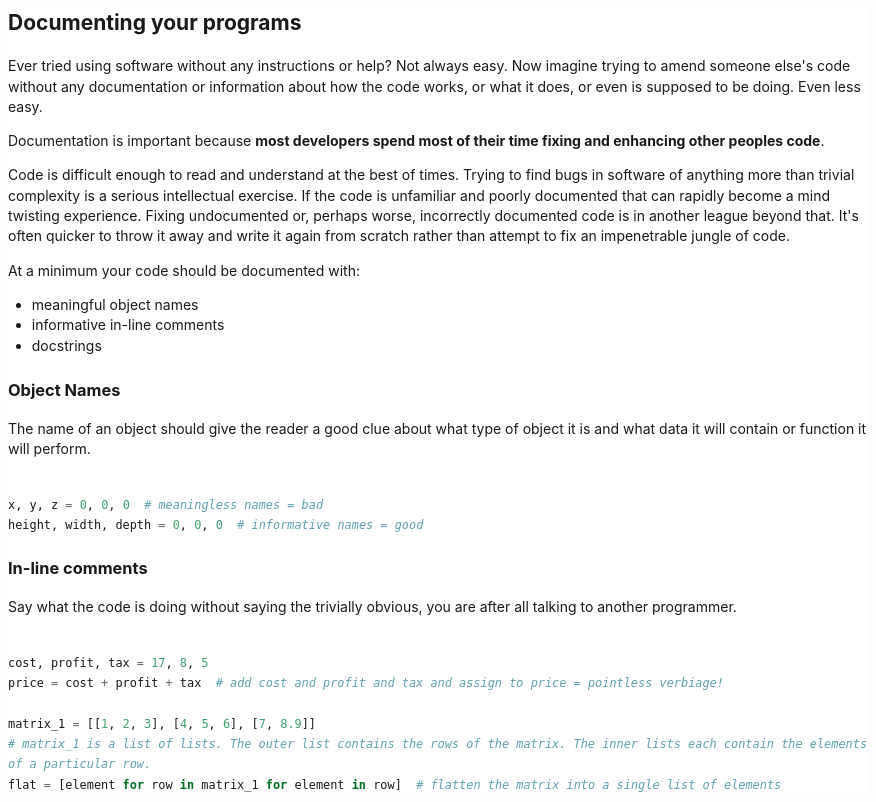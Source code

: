 ## Documenting your programs

Ever tried using software without any instructions or help? Not always easy. Now imagine trying to
amend someone else's code without any documentation or information about how the code works, or what it
does, or even is supposed to be doing. Even less easy.

Documentation is important because **most developers spend most of their time fixing and enhancing other
peoples code**.

Code is difficult enough to read and understand at the best of times. Trying to find bugs in software of
anything more than trivial complexity is a serious intellectual exercise. If the code is unfamiliar and
poorly documented that can rapidly become a mind twisting experience. Fixing undocumented or, perhaps worse,
incorrectly documented code is in another league beyond that. It's often quicker to throw it away and write
it again from scratch rather than attempt to fix an impenetrable jungle of code.

At a minimum your code should be documented with:

* meaningful object names
* informative in-line comments
* docstrings

### Object Names

The name of an object should give the reader a good clue about what type of object it is and what data it
will contain or function it will perform.

```python

x, y, z = 0, 0, 0  # meaningless names = bad
height, width, depth = 0, 0, 0  # informative names = good

```

### In-line comments

Say what the code is doing without saying the trivially obvious, you are after all talking to another
programmer.

```python

cost, profit, tax = 17, 8, 5
price = cost + profit + tax  # add cost and profit and tax and assign to price = pointless verbiage!

matrix_1 = [[1, 2, 3], [4, 5, 6], [7, 8.9]]
# matrix_1 is a list of lists. The outer list contains the rows of the matrix. The inner lists each contain the elements of a particular row.
flat = [element for row in matrix_1 for element in row]  # flatten the matrix into a single list of elements

```
